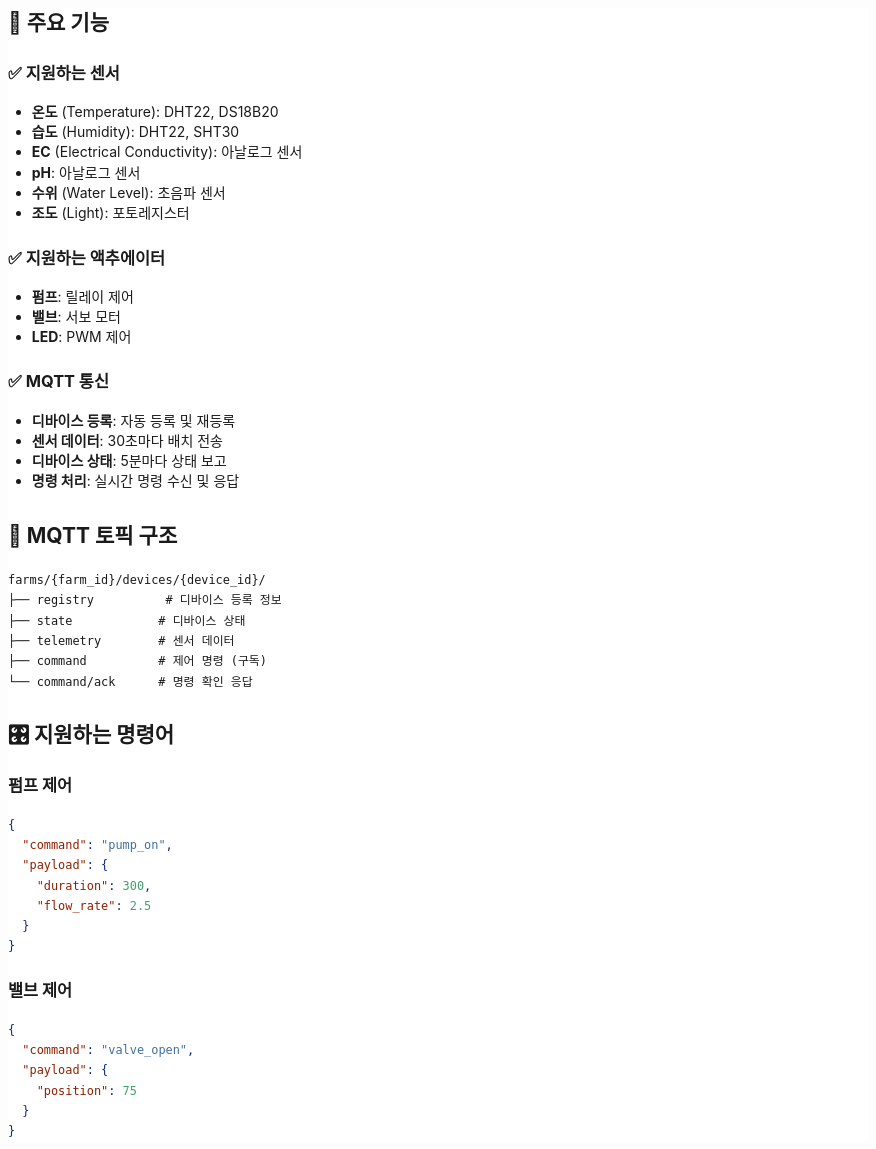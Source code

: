 ## 🔧 주요 기능

### ✅ 지원하는 센서
- **온도** (Temperature): DHT22, DS18B20
- **습도** (Humidity): DHT22, SHT30
- **EC** (Electrical Conductivity): 아날로그 센서
- **pH**: 아날로그 센서
- **수위** (Water Level): 초음파 센서
- **조도** (Light): 포토레지스터

### ✅ 지원하는 액추에이터
- **펌프**: 릴레이 제어
- **밸브**: 서보 모터
- **LED**: PWM 제어

### ✅ MQTT 통신
- **디바이스 등록**: 자동 등록 및 재등록
- **센서 데이터**: 30초마다 배치 전송
- **디바이스 상태**: 5분마다 상태 보고
- **명령 처리**: 실시간 명령 수신 및 응답

## 📡 MQTT 토픽 구조

```
farms/{farm_id}/devices/{device_id}/
├── registry          # 디바이스 등록 정보
├── state            # 디바이스 상태
├── telemetry        # 센서 데이터
├── command          # 제어 명령 (구독)
└── command/ack      # 명령 확인 응답
```

## 🎛️ 지원하는 명령어

### 펌프 제어
```json
{
  "command": "pump_on",
  "payload": {
    "duration": 300,
    "flow_rate": 2.5
  }
}
```

### 밸브 제어
```json
{
  "command": "valve_open", 
  "payload": {
    "position": 75
  }
}
```
